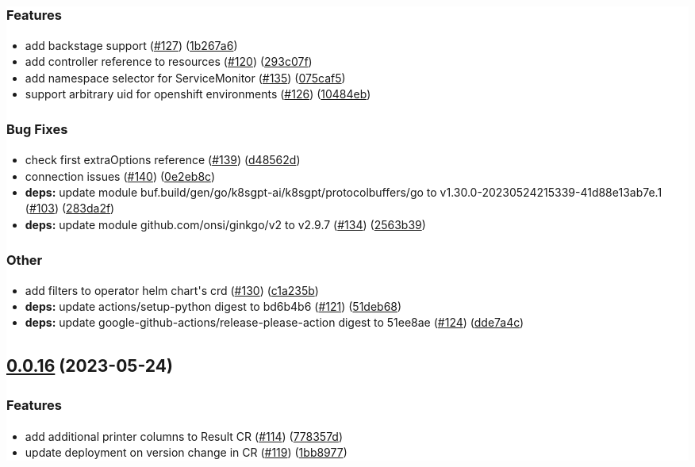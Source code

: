 
### Features

* add backstage support ([#127](https://github.com/k8sgpt-ai/k8sgpt-operator/issues/127)) ([1b267a6](https://github.com/k8sgpt-ai/k8sgpt-operator/commit/1b267a68e49a4e549ce9881ecca90672133aca1c))
* add controller reference to resources ([#120](https://github.com/k8sgpt-ai/k8sgpt-operator/issues/120)) ([293c07f](https://github.com/k8sgpt-ai/k8sgpt-operator/commit/293c07f4fdd9953284e8e41bea0b541a347b2dd5))
* add namespace selector for ServiceMonitor ([#135](https://github.com/k8sgpt-ai/k8sgpt-operator/issues/135)) ([075caf5](https://github.com/k8sgpt-ai/k8sgpt-operator/commit/075caf5e0999d4ef92027656f3d26ab8bdbfcdef))
* support arbitrary uid for openshift environments ([#126](https://github.com/k8sgpt-ai/k8sgpt-operator/issues/126)) ([10484eb](https://github.com/k8sgpt-ai/k8sgpt-operator/commit/10484eb3d3768bec2222341e77b65f9338d7cb5a))


### Bug Fixes

* check first extraOptions reference ([#139](https://github.com/k8sgpt-ai/k8sgpt-operator/issues/139)) ([d48562d](https://github.com/k8sgpt-ai/k8sgpt-operator/commit/d48562dc13c4f2f7e6788ae17d55861456c2b240))
* connection issues ([#140](https://github.com/k8sgpt-ai/k8sgpt-operator/issues/140)) ([0e2eb8c](https://github.com/k8sgpt-ai/k8sgpt-operator/commit/0e2eb8c72485d24a7770fab3566eb963ef42c4f4))
* **deps:** update module buf.build/gen/go/k8sgpt-ai/k8sgpt/protocolbuffers/go to v1.30.0-20230524215339-41d88e13ab7e.1 ([#103](https://github.com/k8sgpt-ai/k8sgpt-operator/issues/103)) ([283da2f](https://github.com/k8sgpt-ai/k8sgpt-operator/commit/283da2fab9b5815f89a445b4575fbc56d49297b4))
* **deps:** update module github.com/onsi/ginkgo/v2 to v2.9.7 ([#134](https://github.com/k8sgpt-ai/k8sgpt-operator/issues/134)) ([2563b39](https://github.com/k8sgpt-ai/k8sgpt-operator/commit/2563b397379bb5ad3b53e884d5b8ed7e70535c72))


### Other

* add filters to operator helm chart's crd ([#130](https://github.com/k8sgpt-ai/k8sgpt-operator/issues/130)) ([c1a235b](https://github.com/k8sgpt-ai/k8sgpt-operator/commit/c1a235bd65cca4559d983a32e295640e887769f6))
* **deps:** update actions/setup-python digest to bd6b4b6 ([#121](https://github.com/k8sgpt-ai/k8sgpt-operator/issues/121)) ([51deb68](https://github.com/k8sgpt-ai/k8sgpt-operator/commit/51deb68eab84762efb7daf33f7c3fca2685c97f9))
* **deps:** update google-github-actions/release-please-action digest to 51ee8ae ([#124](https://github.com/k8sgpt-ai/k8sgpt-operator/issues/124)) ([dde7a4c](https://github.com/k8sgpt-ai/k8sgpt-operator/commit/dde7a4c21648c97e6cb86552f1d5b999c82b42c8))

## [0.0.16](https://github.com/k8sgpt-ai/k8sgpt-operator/compare/v0.0.15...v0.0.16) (2023-05-24)


### Features

* add additional printer columns to Result CR ([#114](https://github.com/k8sgpt-ai/k8sgpt-operator/issues/114)) ([778357d](https://github.com/k8sgpt-ai/k8sgpt-operator/commit/778357d065079a342e4da4f85e07e07b5208456a))
* update deployment on version change in CR ([#119](https://github.com/k8sgpt-ai/k8sgpt-operator/issues/119)) ([1bb8977](https://github.com/k8sgpt-ai/k8sgpt-operator/commit/1bb8977b1c6ad3d269d843621dbce859d4c43c19))
